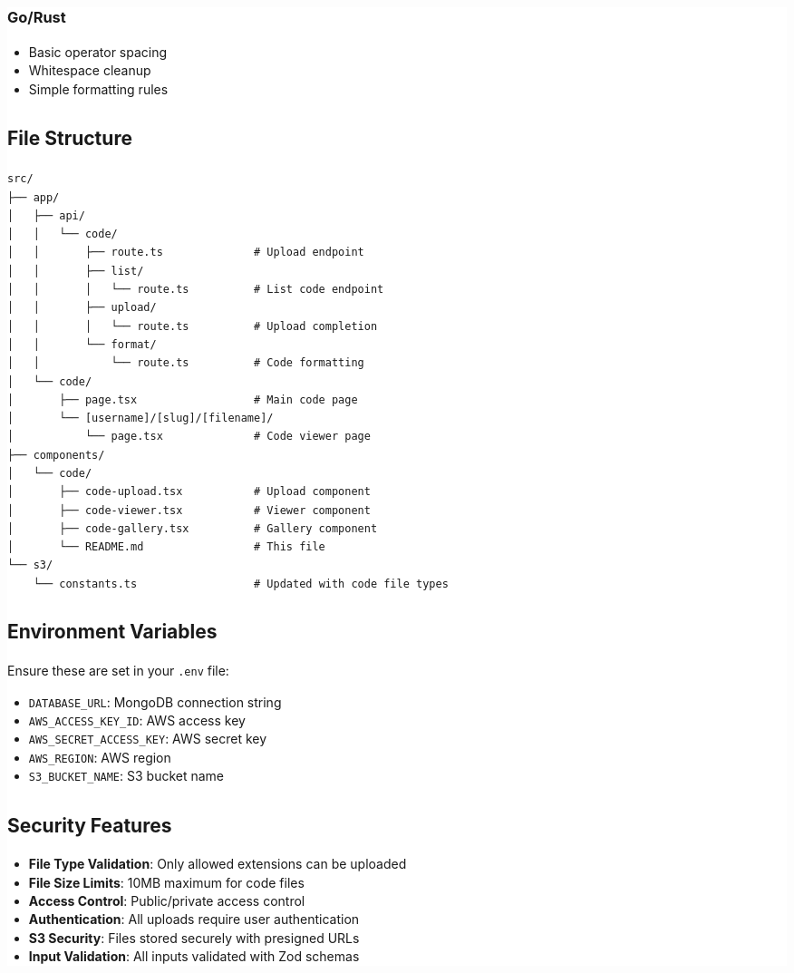 ### Go/Rust

- Basic operator spacing
- Whitespace cleanup
- Simple formatting rules

## File Structure

```
src/
├── app/
│   ├── api/
│   │   └── code/
│   │       ├── route.ts              # Upload endpoint
│   │       ├── list/
│   │       │   └── route.ts          # List code endpoint
│   │       ├── upload/
│   │       │   └── route.ts          # Upload completion
│   │       └── format/
│   │           └── route.ts          # Code formatting
│   └── code/
│       ├── page.tsx                  # Main code page
│       └── [username]/[slug]/[filename]/
│           └── page.tsx              # Code viewer page
├── components/
│   └── code/
│       ├── code-upload.tsx           # Upload component
│       ├── code-viewer.tsx           # Viewer component
│       ├── code-gallery.tsx          # Gallery component
│       └── README.md                 # This file
└── s3/
    └── constants.ts                  # Updated with code file types
```

## Environment Variables

Ensure these are set in your `.env` file:

- `DATABASE_URL`: MongoDB connection string
- `AWS_ACCESS_KEY_ID`: AWS access key
- `AWS_SECRET_ACCESS_KEY`: AWS secret key
- `AWS_REGION`: AWS region
- `S3_BUCKET_NAME`: S3 bucket name

## Security Features

- **File Type Validation**: Only allowed extensions can be uploaded
- **File Size Limits**: 10MB maximum for code files
- **Access Control**: Public/private access control
- **Authentication**: All uploads require user authentication
- **S3 Security**: Files stored securely with presigned URLs
- **Input Validation**: All inputs validated with Zod schemas
